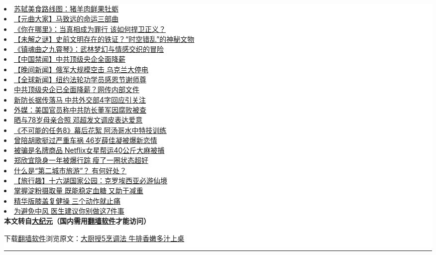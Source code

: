 <li><a href="https://github.com/1992513/djy/blob/master/gb/18/10/13/n10781787.md#1">苏轼美食路线图：猪羊肉鲜果牡蛎</a></li>
<li><a href="https://github.com/1992513/djy/blob/master/gb/20/12/16/n12625448.md#1">【元曲大家】马致远的命运三部曲</a></li>
<li><a href="https://github.com/1992513/djy/blob/master/gb/24/11/26/n14379252.md#1">《你在哪里》：当真相成为罪行 该如何捍卫正义？</a></li>
<li><a href="https://github.com/1992513/djy/blob/master/gb/24/11/22/n14376606.md#1">【未解之谜】史前文明存在的铁证？“时空错乱”的神秘文物</a></li>
<li><a href="https://github.com/1992513/djy/blob/master/gb/24/11/22/n14376677.md#1">《镇魂曲之九霄琴》：武林梦幻与情感交织的冒险</a></li>
<li><a href="https://github.com/1992513/djy/blob/master/gb/24/10/31/n14361863.md#1">【中国禁闻】中共顶级央企全面降薪</a></li>
<li><a href="https://github.com/1992513/djy/blob/master/gb/24/10/31/n14361860.md#1">【晚间新闻】俄军大规模空击 乌克兰大停电</a></li>
<li><a href="https://github.com/1992513/djy/blob/master/gb/24/10/31/n14361861.md#1">【全球新闻】纽约法轮功学员感恩节谢师尊</a></li>
<li><a href="https://github.com/1992513/djy/blob/master/gb/24/11/27/n14379636.md#1">中共顶级央企已全面降薪？网传内部文件</a></li>
<li><a href="https://github.com/1992513/djy/blob/master/gb/24/11/27/n14379788.md#1">新防长据传落马 中共外交部4字回应引关注</a></li>
<li><a href="https://github.com/1992513/djy/blob/master/gb/24/11/27/n14379563.md#1">外媒：美国官员称中共防长董军因腐败被查</a></li>
<li><a href="https://github.com/1992513/djy/blob/master/gb/24/11/26/n14379387.md#1">晒与78岁母亲合照 邓超发文调皮表达爱意</a></li>
<li><a href="https://github.com/1992513/djy/blob/master/gb/24/11/27/n14379634.md#1">《不可能的任务8》幕后花絮  阿汤哥水中特技训练</a></li>
<li><a href="https://github.com/1992513/djy/blob/master/gb/24/11/27/n14380128.md#1">曾陪胡歌挺过严重车祸 46岁薛佳凝被爆新恋情</a></li>
<li><a href="https://github.com/1992513/djy/blob/master/gb/24/11/27/n14380202.md#1">被骗是名牌商品 Netflix女星帮运40公斤大麻被捕</a></li>
<li><a href="https://github.com/1992513/djy/blob/master/gb/24/11/28/n14380242.md#1">郑欣宜隐身一年被爆行踪 瘦了一圈状态超好</a></li>
<li><a href="https://github.com/1992513/djy/blob/master/gb/24/11/27/n14379667.md#1">什么是“第二城市旅游”？ 有何好处？</a></li>
<li><a href="https://github.com/1992513/djy/blob/master/gb/24/11/27/n14379774.md#1">【旅行趣】十六湖国家公园：克罗埃西亚必游仙境</a></li>
<li><a href="https://github.com/1992513/djy/blob/master/gb/24/11/25/n14378192.md#1">掌握淀粉摄取量 既能稳定血糖 又助于减重</a></li>
<li><a href="https://github.com/1992513/djy/blob/master/gb/24/11/23/n14376889.md#1">精华版膝盖复健操 三个动作就止痛</a></li>
<li><a href="https://github.com/1992513/djy/blob/master/gb/24/11/29/n14381298.md#1">为避免中风 医生建议你别做这7件事</a></li>
<strong>本文转自<a href="https://www.epochtimes.com">大纪元</a>（国内需用<a href="https://github.com/1992513/www/blob/master/README.md#8">翻墙软件</a>才能访问）</strong><p>下载<a href="https://github.com/1992513/www/blob/master/README.md#8">翻墙软件</a>浏览原文：<a href="https://www.epochtimes.com/gb/23/10/11/n14092602.htm">大厨授5烹调法 牛排香嫩多汁上桌</a></p><hr>